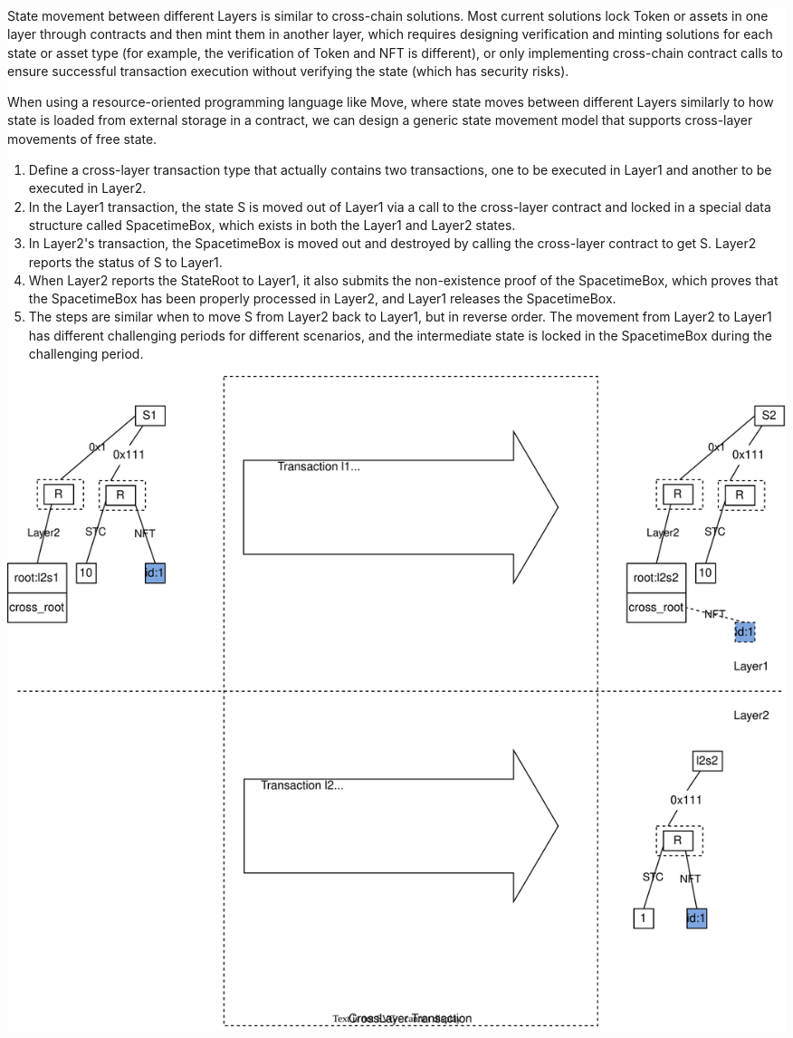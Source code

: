 State movement between different Layers is similar to cross-chain solutions. Most current solutions lock Token or assets in one layer through contracts and then mint them in another layer, which requires designing verification and minting solutions for each state or asset type (for example, the verification of Token and NFT is different), or only implementing cross-chain contract calls to ensure successful transaction execution without verifying the state (which has security risks).

When using a resource-oriented programming language like Move, where state moves between different Layers similarly to how state is loaded from external storage in a contract, we can design a generic state movement model that supports cross-layer movements of free state.

1. Define a cross-layer transaction type that actually contains two transactions, one to be executed in Layer1 and another to be executed in Layer2.
2. In the Layer1 transaction, the state S is moved out of Layer1 via a call to the cross-layer contract and locked in a special data structure called SpacetimeBox, which exists in both the Layer1 and Layer2 states.
3. In Layer2's transaction, the SpacetimeBox is moved out and destroyed by calling the cross-layer contract to get S. Layer2 reports the status of S to Layer1.
4. When Layer2 reports the StateRoot to Layer1, it also submits the non-existence proof of the SpacetimeBox, which proves that the SpacetimeBox has been properly processed in Layer2, and Layer1 releases the SpacetimeBox.
5. The steps are similar when to move S from Layer2 back to Layer1, but in reverse order. The movement from Layer2 to Layer1 has different challenging periods for different scenarios, and the intermediate state is locked in the SpacetimeBox during the challenging period.

![crosslayer state moving](./images/crosslayer_state_moving.svg)

